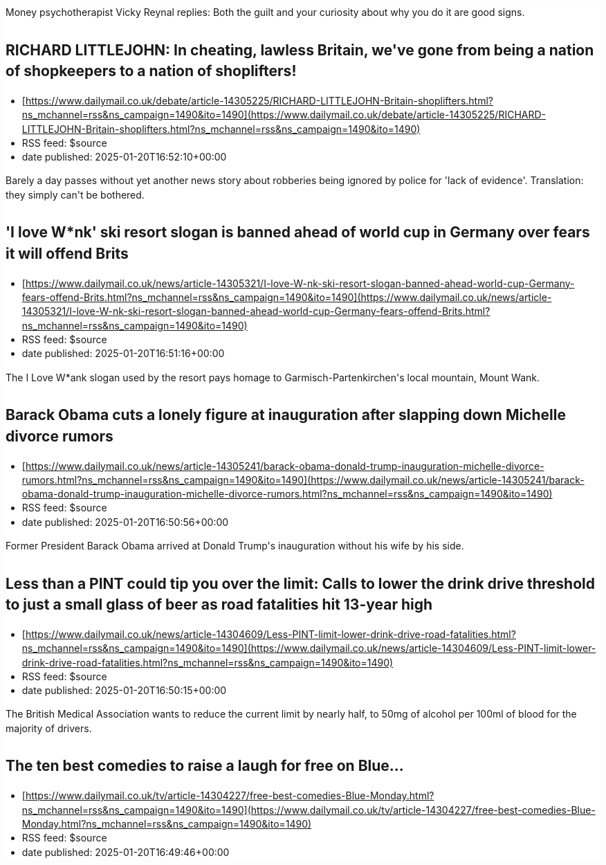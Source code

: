 Money psychotherapist Vicky Reynal replies: Both the guilt and your curiosity about why you do it are good signs.

## RICHARD LITTLEJOHN: In cheating, lawless Britain, we've gone from being a nation of shopkeepers to a nation of shoplifters!
 - [https://www.dailymail.co.uk/debate/article-14305225/RICHARD-LITTLEJOHN-Britain-shoplifters.html?ns_mchannel=rss&ns_campaign=1490&ito=1490](https://www.dailymail.co.uk/debate/article-14305225/RICHARD-LITTLEJOHN-Britain-shoplifters.html?ns_mchannel=rss&ns_campaign=1490&ito=1490)
 - RSS feed: $source
 - date published: 2025-01-20T16:52:10+00:00

Barely a day passes without yet another news story about robberies being ignored by police for 'lack of evidence'. Translation: they simply can't be bothered.

## 'I love W*nk' ski resort slogan is banned ahead of world cup in Germany over fears it will offend Brits
 - [https://www.dailymail.co.uk/news/article-14305321/I-love-W-nk-ski-resort-slogan-banned-ahead-world-cup-Germany-fears-offend-Brits.html?ns_mchannel=rss&ns_campaign=1490&ito=1490](https://www.dailymail.co.uk/news/article-14305321/I-love-W-nk-ski-resort-slogan-banned-ahead-world-cup-Germany-fears-offend-Brits.html?ns_mchannel=rss&ns_campaign=1490&ito=1490)
 - RSS feed: $source
 - date published: 2025-01-20T16:51:16+00:00

The I Love W*ank slogan used by the resort pays homage to Garmisch-Partenkirchen's local mountain, Mount Wank.

## Barack Obama cuts a lonely figure at inauguration after slapping down Michelle divorce rumors
 - [https://www.dailymail.co.uk/news/article-14305241/barack-obama-donald-trump-inauguration-michelle-divorce-rumors.html?ns_mchannel=rss&ns_campaign=1490&ito=1490](https://www.dailymail.co.uk/news/article-14305241/barack-obama-donald-trump-inauguration-michelle-divorce-rumors.html?ns_mchannel=rss&ns_campaign=1490&ito=1490)
 - RSS feed: $source
 - date published: 2025-01-20T16:50:56+00:00

Former President Barack Obama arrived at Donald Trump's inauguration without his wife by his side.

## Less than a PINT could tip you over the limit: Calls to lower the drink drive threshold to just a small glass of beer as road fatalities hit 13-year high
 - [https://www.dailymail.co.uk/news/article-14304609/Less-PINT-limit-lower-drink-drive-road-fatalities.html?ns_mchannel=rss&ns_campaign=1490&ito=1490](https://www.dailymail.co.uk/news/article-14304609/Less-PINT-limit-lower-drink-drive-road-fatalities.html?ns_mchannel=rss&ns_campaign=1490&ito=1490)
 - RSS feed: $source
 - date published: 2025-01-20T16:50:15+00:00

The British Medical Association wants to reduce the current limit by nearly half, to 50mg of alcohol per 100ml of blood for the majority of drivers.

## The ten best comedies to raise a laugh for free on Blue...
 - [https://www.dailymail.co.uk/tv/article-14304227/free-best-comedies-Blue-Monday.html?ns_mchannel=rss&ns_campaign=1490&ito=1490](https://www.dailymail.co.uk/tv/article-14304227/free-best-comedies-Blue-Monday.html?ns_mchannel=rss&ns_campaign=1490&ito=1490)
 - RSS feed: $source
 - date published: 2025-01-20T16:49:46+00:00
